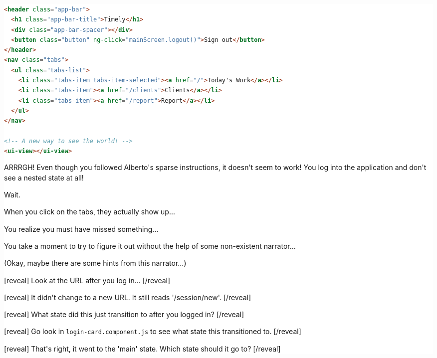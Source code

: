 ```html
<header class="app-bar">
  <h1 class="app-bar-title">Timely</h1>
  <div class="app-bar-spacer"></div>
  <button class="button" ng-click="mainScreen.logout()">Sign out</button>
</header>
<nav class="tabs">
  <ul class="tabs-list">
    <li class="tabs-item tabs-item-selected"><a href="/">Today's Work</a></li>
    <li class="tabs-item"><a href="/clients">Clients</a></li>
    <li class="tabs-item"><a href="/report">Report</a></li>
  </ul>
</nav>

<!-- A new way to see the world! -->
<ui-view></ui-view>
```

ARRRGH! Even though you followed Alberto's sparse
instructions, it doesn't seem to work! You log into
the application and don't see a nested state at all!

Wait.

When you click on the tabs, they actually show up...

You realize you must have missed something...

You take a moment to try to figure it out without the
help of some non-existent narrator...

(Okay, maybe there are some hints from this
narrator...)

[reveal]
Look at the URL after you log in...
[/reveal]

[reveal]
It didn't change to a new URL. It still reads
'/session/new'.
[/reveal]

[reveal]
What state did this just transition to after you
logged in?
[/reveal]

[reveal]
Go look in `login-card.component.js` to see what state
this transitioned to.
[/reveal]

[reveal]
That's right, it went to the 'main' state. Which
state should it go to?
[/reveal]
